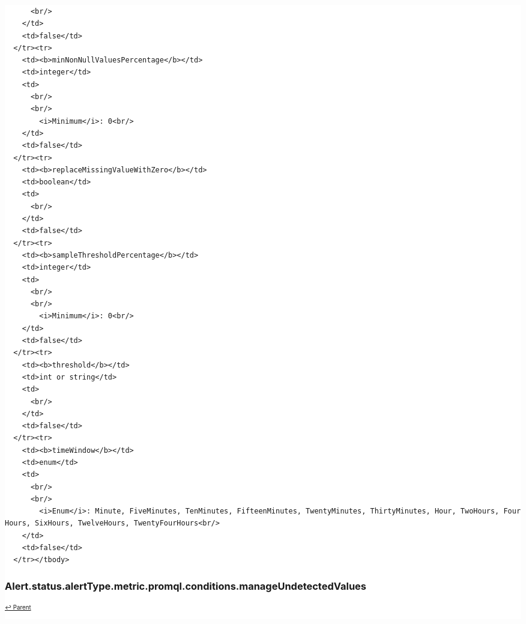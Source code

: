           <br/>
        </td>
        <td>false</td>
      </tr><tr>
        <td><b>minNonNullValuesPercentage</b></td>
        <td>integer</td>
        <td>
          <br/>
          <br/>
            <i>Minimum</i>: 0<br/>
        </td>
        <td>false</td>
      </tr><tr>
        <td><b>replaceMissingValueWithZero</b></td>
        <td>boolean</td>
        <td>
          <br/>
        </td>
        <td>false</td>
      </tr><tr>
        <td><b>sampleThresholdPercentage</b></td>
        <td>integer</td>
        <td>
          <br/>
          <br/>
            <i>Minimum</i>: 0<br/>
        </td>
        <td>false</td>
      </tr><tr>
        <td><b>threshold</b></td>
        <td>int or string</td>
        <td>
          <br/>
        </td>
        <td>false</td>
      </tr><tr>
        <td><b>timeWindow</b></td>
        <td>enum</td>
        <td>
          <br/>
          <br/>
            <i>Enum</i>: Minute, FiveMinutes, TenMinutes, FifteenMinutes, TwentyMinutes, ThirtyMinutes, Hour, TwoHours, FourHours, SixHours, TwelveHours, TwentyFourHours<br/>
        </td>
        <td>false</td>
      </tr></tbody>
</table>


### Alert.status.alertType.metric.promql.conditions.manageUndetectedValues
<sup><sup>[↩ Parent](#alertstatusalerttypemetricpromqlconditions)</sup></sup>
